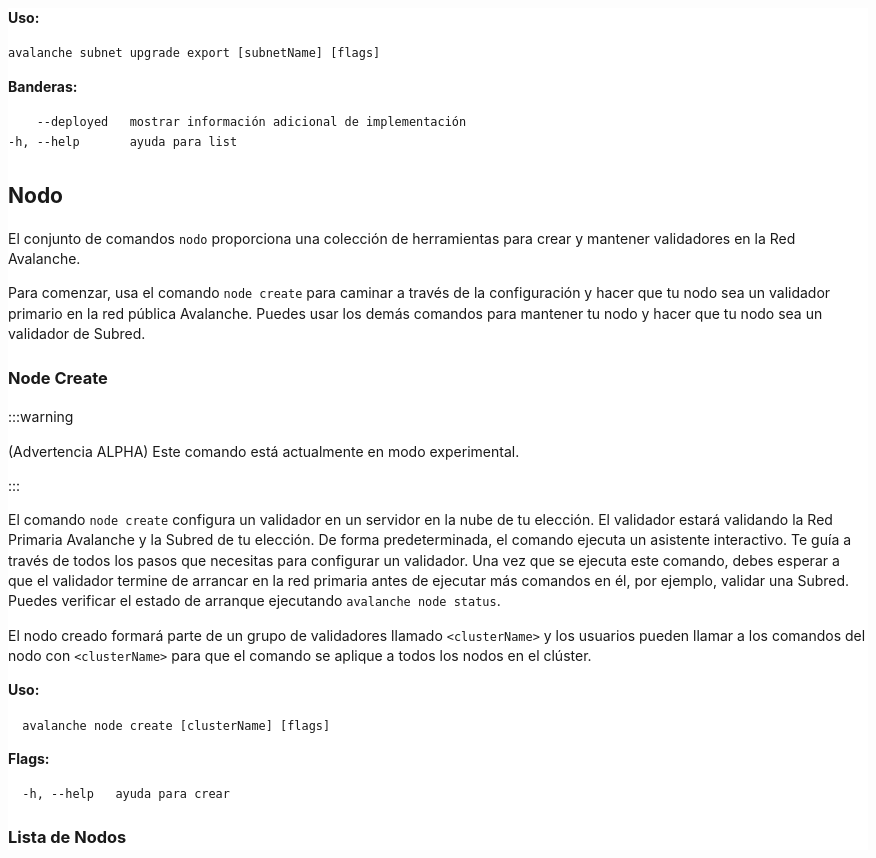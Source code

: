 **Uso:**

```shell
avalanche subnet upgrade export [subnetName] [flags]
```

**Banderas:**

```shell
    --deployed   mostrar información adicional de implementación
-h, --help       ayuda para list
```

## Nodo

El conjunto de comandos `nodo` proporciona una colección de herramientas para crear y mantener
validadores en la Red Avalanche.

Para comenzar, usa el comando `node create` para caminar a través de la
configuración y hacer que tu nodo sea un validador primario en la red pública Avalanche. Puedes usar los
demás comandos para mantener tu nodo y hacer que tu nodo sea un validador de Subred.

### Node Create

:::warning

(Advertencia ALPHA) Este comando está actualmente en modo experimental.

:::

El comando `node create` configura un validador en un servidor en la nube de tu elección.
El validador estará validando la Red Primaria Avalanche y la Subred
de tu elección. De forma predeterminada, el comando ejecuta un asistente interactivo.
Te guía a través de todos los pasos que necesitas para configurar un validador.
Una vez que se ejecuta este comando, debes esperar a que el validador
termine de arrancar en la red primaria antes de ejecutar más
comandos en él, por ejemplo, validar una Subred. Puedes verificar el estado de arranque
ejecutando `avalanche node status`.

El nodo creado formará parte de un grupo de validadores llamado `<clusterName>` y los usuarios pueden llamar a los comandos del nodo con `<clusterName>` para que el comando se aplique a todos los nodos en el clúster.

**Uso:**

```shell
  avalanche node create [clusterName] [flags]
```

**Flags:**

```shell
  -h, --help   ayuda para crear
```

### Lista de Nodos
